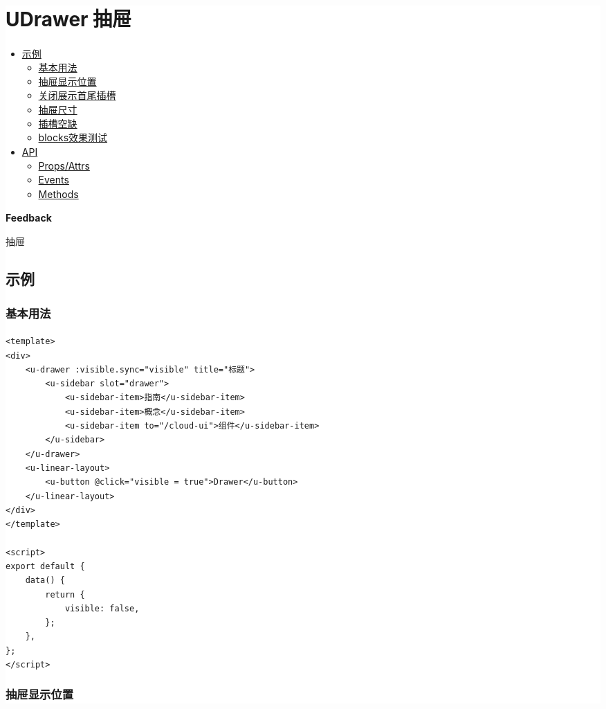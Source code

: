 

# UDrawer 抽屉

- [示例](#示例)
    - [基本用法](#基本用法)
    - [抽屉显示位置](#抽屉显示位置)
    - [关闭展示首尾插槽](#关闭展示首尾插槽)
    - [抽屉尺寸](#抽屉尺寸)
    - [插槽空缺](#插槽空缺)
    - [blocks效果测试](#blocks效果测试)
- [API]()
    - [Props/Attrs](#propsattrs)
    - [Events](#events)
    - [Methods](#methods)

**Feedback**

抽屉

## 示例
### 基本用法

```vue
<template>
<div>
    <u-drawer :visible.sync="visible" title="标题">
        <u-sidebar slot="drawer">
            <u-sidebar-item>指南</u-sidebar-item>
            <u-sidebar-item>概念</u-sidebar-item>
            <u-sidebar-item to="/cloud-ui">组件</u-sidebar-item>
        </u-sidebar>
    </u-drawer>
    <u-linear-layout>
        <u-button @click="visible = true">Drawer</u-button>
    </u-linear-layout>
</div>
</template>

<script>
export default {
    data() {
        return {
            visible: false,
        };
    },
};
</script>
```

### 抽屉显示位置

